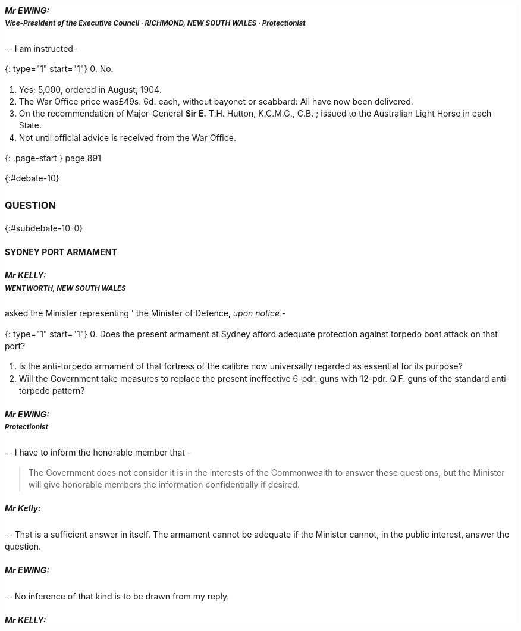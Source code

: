 ##### Mr EWING:<br><small class="text-muted">Vice-President of the Executive Council &middot; RICHMOND, NEW SOUTH WALES &middot; Protectionist</small>

-- I am instructed- 

{: type="1" start="1"}
0. No. 
1. Yes; 5,000, ordered in August, 1904. 
2. The War Office price was£49s. 6d. each, without bayonet or scabbard: All have now been delivered. 
3. On the recommendation of Major-General  **Sir E.**  T.H. Hutton, K.C.M.G., C.B. ; issued to the Australian Light Horse in each State. 
4. Not until official advice is received from the War Office. 

{: .page-start }
page 891

{:#debate-10}
### QUESTION

{:#subdebate-10-0}
#### SYDNEY PORT ARMAMENT

##### Mr KELLY:<br><small class="text-muted">WENTWORTH, NEW SOUTH WALES</small>

asked the Minister representing ' the Minister of Defence,  *upon notice -* 

{: type="1" start="1"}
0. Does the present armament at Sydney afford adequate protection against torpedo boat attack on that port? 
1. Is the anti-torpedo armament of that fortress of the calibre now universally regarded as essential for its purpose? 
2. Will the Government take measures to replace the present ineffective 6-pdr. guns with 12-pdr. Q.F. guns of the standard anti-torpedo pattern? 

##### Mr EWING:<br><small class="text-muted">Protectionist</small>

-- I have to inform the honorable member that - 

  >The Government does not consider it is in the interests of the Commonwealth to answer these questions, but the Minister will give honorable members the information confidentially if desired. 

##### Mr Kelly:

-- That is a sufficient answer in itself. The armament cannot be adequate if the Minister cannot, in the public interest, answer the question. 

##### Mr EWING:

-- No inference of that kind is to be drawn from my reply. 

##### Mr KELLY:
